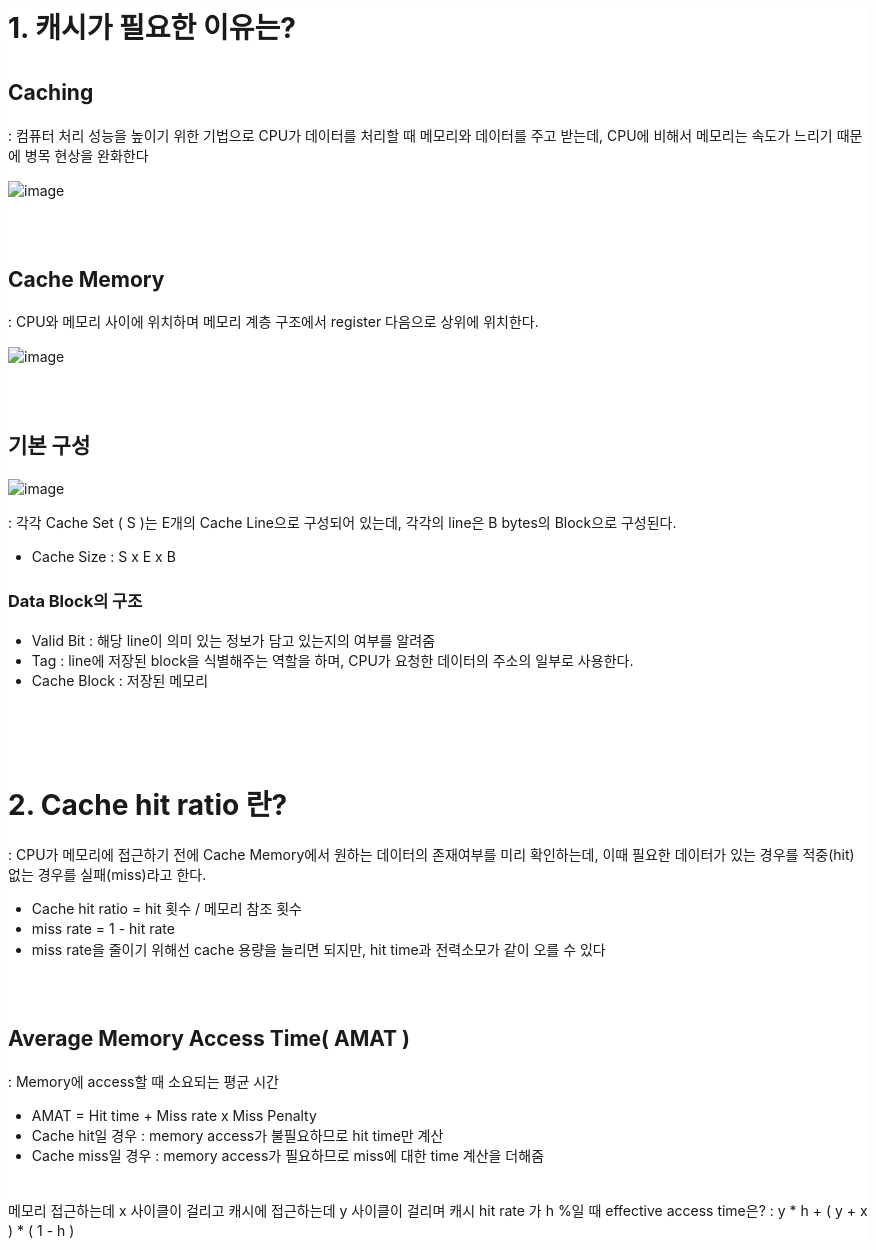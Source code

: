 # 1. 캐시가 필요한 이유는?
## Caching
: 컴퓨터 처리 성능을 높이기 위한 기법으로 CPU가 데이터를 처리할 때 메모리와 데이터를 주고 받는데, CPU에 비해서 메모리는 속도가 느리기 때문에 병목 현상을 완화한다

![image](https://user-images.githubusercontent.com/65997635/129351469-54885940-2c3a-4b1c-8420-55c7961175c7.png)

<br/>

## Cache Memory
: CPU와 메모리 사이에 위치하며 메모리 계층 구조에서 register 다음으로 상위에 위치한다.

![image](https://user-images.githubusercontent.com/65997635/129351437-186e5c04-bfa8-49d9-8969-54c581dde813.png)

<br/>

## 기본 구성

![image](https://user-images.githubusercontent.com/65997635/129351507-fbfe968c-03e5-42f6-9c15-e464e51957bc.png)

: 각각 Cache Set ( S )는 E개의 Cache Line으로 구성되어 있는데, 각각의 line은 B bytes의 Block으로 구성된다.

- Cache Size : S x E x B

### Data Block의 구조
- Valid Bit : 해당 line이 의미 있는 정보가 담고 있는지의 여부를 알려줌
- Tag : line에 저장된 block을 식별해주는 역할을 하며, CPU가 요청한 데이터의 주소의 일부로 사용한다. 
- Cache Block : 저장된 메모리

<br/>

<br/>


# 2. Cache hit ratio 란?
: CPU가 메모리에 접근하기 전에 Cache Memory에서 원하는 데이터의 존재여부를 미리 확인하는데, 이때 필요한 데이터가 있는 경우를 적중(hit) 없는 경우를 실패(miss)라고 한다.
- Cache hit ratio = hit 횟수 / 메모리 참조 횟수
- miss rate = 1 - hit rate
- miss rate을 줄이기 위해선 cache 용량을 늘리면 되지만, hit time과 전력소모가 같이 오를 수 있다

<br/>

## Average Memory Access Time( AMAT )
: Memory에 access할 때 소요되는 평균 시간
- AMAT = Hit time + Miss rate x Miss Penalty
- Cache hit일 경우 : memory access가 불필요하므로 hit time만 계산
- Cache miss일 경우 : memory access가 필요하므로 miss에 대한 time 계산을 더해줌

<br/>
메모리 접근하는데 x 사이클이 걸리고 캐시에 접근하는데 y 사이클이 걸리며 캐시 hit rate 가 h %일 때 effective access time은?
: y * h + ( y + x ) * ( 1 - h )
